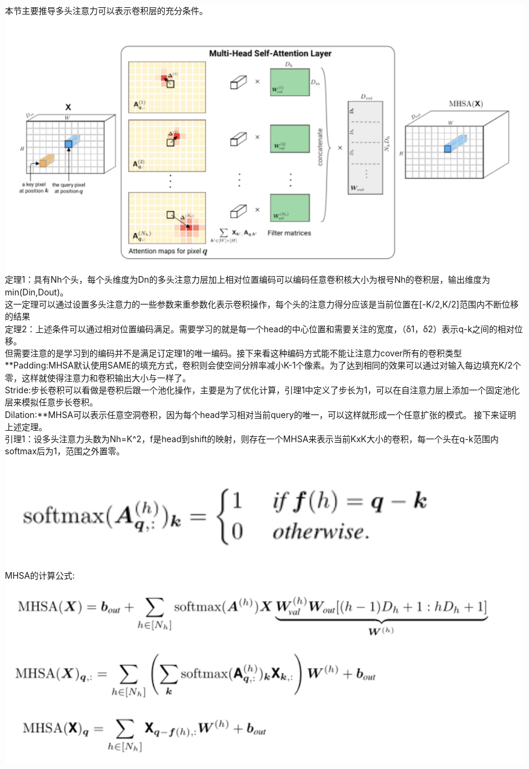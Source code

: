 本节主要推导多头注意力可以表示卷积层的充分条件。<br/>

<img src='/images/tf_cnn_7.png'>


定理1：具有Nh个头，每个头维度为Dn的多头注意力层加上相对位置编码可以编码任意卷积核大小为根号Nh的卷积层，输出维度为min(Din,Dout)。<br/>
这一定理可以通过设置多头注意力的一些参数来重参数化表示卷积操作，每个头的注意力得分应该是当前位置在[-K/2,K/2]范围内不断位移的结果 <br/>
定理2：上述条件可以通过相对位置编码满足。需要学习的就是每一个head的中心位置和需要关注的宽度，（δ1，δ2）表示q-k之间的相对位移。<br/>
但需要注意的是学习到的编码并不是满足订定理1的唯一编码。接下来看这种编码方式能不能让注意力cover所有的卷积类型
**Padding:MHSA默认使用SAME的填充方式，卷积则会使空间分辨率减小K-1个像素。为了达到相同的效果可以通过对输入每边填充K/2个零，这样就使得注意力和卷积输出大小与一样了。<br/>
Stride:步长卷积可以看做是卷积后跟一个池化操作，主要是为了优化计算，引理1中定义了步长为1，可以在自注意力层上添加一个固定池化层来模拟任意步长卷积。<br/>
Dilation:**MHSA可以表示任意空洞卷积，因为每个head学习相对当前query的唯一，可以这样就形成一个任意扩张的模式。
接下来证明上述定理。<br/>
引理1：设多头注意力头数为Nh=K^2，f是head到shift的映射，则存在一个MHSA来表示当前KxK大小的卷积，每一个头在q-k范围内softmax后为1，范围之外置零。

<img src='/images/tf_cnn_8.png'>

MHSA的计算公式: <br/>

<img src='/images/tf_cnn_9.png'>
